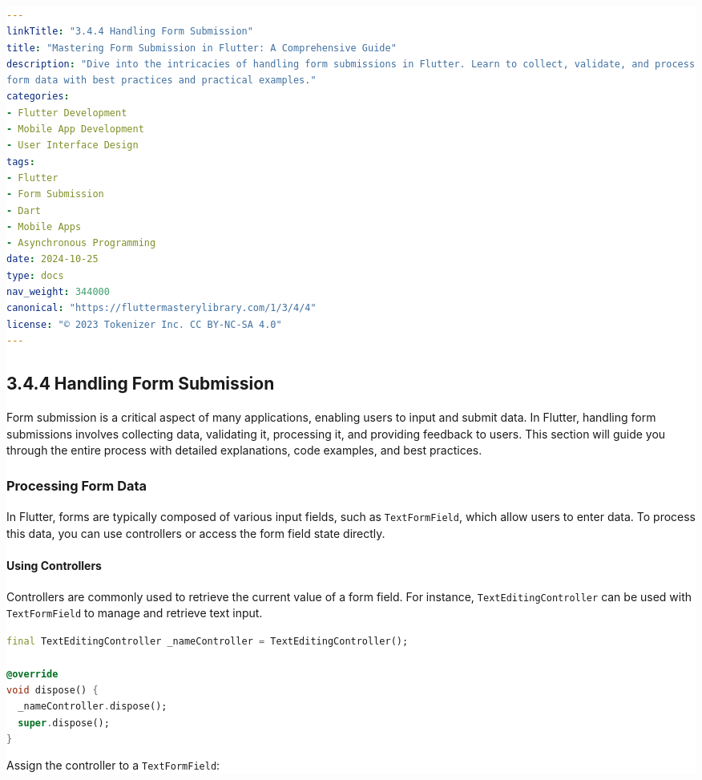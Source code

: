 ```yaml
---
linkTitle: "3.4.4 Handling Form Submission"
title: "Mastering Form Submission in Flutter: A Comprehensive Guide"
description: "Dive into the intricacies of handling form submissions in Flutter. Learn to collect, validate, and process form data with best practices and practical examples."
categories:
- Flutter Development
- Mobile App Development
- User Interface Design
tags:
- Flutter
- Form Submission
- Dart
- Mobile Apps
- Asynchronous Programming
date: 2024-10-25
type: docs
nav_weight: 344000
canonical: "https://fluttermasterylibrary.com/1/3/4/4"
license: "© 2023 Tokenizer Inc. CC BY-NC-SA 4.0"
---
```


## 3.4.4 Handling Form Submission

Form submission is a critical aspect of many applications, enabling users to input and submit data. In Flutter, handling form submissions involves collecting data, validating it, processing it, and providing feedback to users. This section will guide you through the entire process with detailed explanations, code examples, and best practices.

### Processing Form Data

In Flutter, forms are typically composed of various input fields, such as `TextFormField`, which allow users to enter data. To process this data, you can use controllers or access the form field state directly.

#### Using Controllers

Controllers are commonly used to retrieve the current value of a form field. For instance, `TextEditingController` can be used with `TextFormField` to manage and retrieve text input.

```dart
final TextEditingController _nameController = TextEditingController();

@override
void dispose() {
  _nameController.dispose();
  super.dispose();
}
```

Assign the controller to a `TextFormField`:
